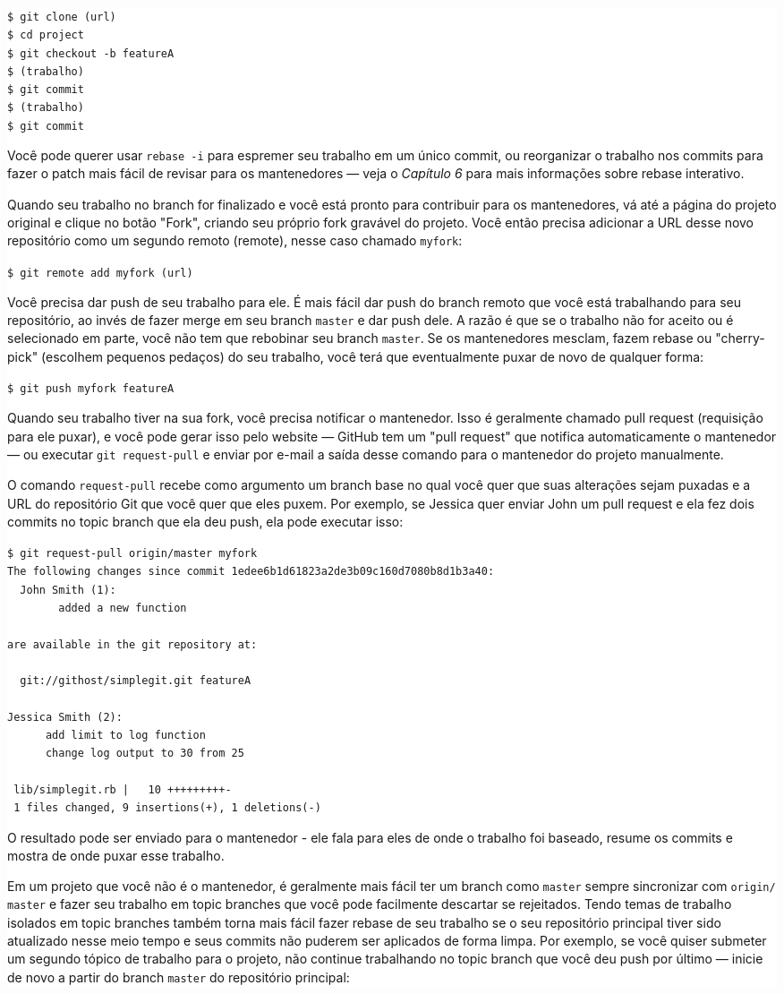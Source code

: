     $ git clone (url)
    $ cd project
    $ git checkout -b featureA
    $ (trabalho)
    $ git commit
    $ (trabalho)
    $ git commit

Você pode querer usar `rebase -i` para espremer seu trabalho em um único commit, ou reorganizar o trabalho nos commits para fazer o patch mais fácil de revisar para os mantenedores — veja o *Capítulo 6* para mais informações sobre rebase interativo.

Quando seu trabalho no branch for finalizado e você está pronto para contribuir para os mantenedores, vá até a página do projeto original e clique no botão "Fork", criando seu próprio fork gravável do projeto. Você então precisa adicionar a URL desse novo repositório como um segundo remoto (remote), nesse caso chamado `myfork`:

    $ git remote add myfork (url)

Você precisa dar push de seu trabalho para ele. É mais fácil dar push do branch remoto que você está trabalhando para seu repositório, ao invés de fazer merge em seu branch `master` e dar push dele. A razão é que se o trabalho não for aceito ou é selecionado em parte, você não tem que rebobinar seu branch `master`. Se os mantenedores mesclam, fazem rebase ou "cherry-pick" (escolhem pequenos pedaços) do seu trabalho, você terá que eventualmente puxar de novo de qualquer forma:

    $ git push myfork featureA

Quando seu trabalho tiver na sua fork, você precisa notificar o mantenedor. Isso é geralmente chamado pull request (requisição para ele puxar), e você pode gerar isso pelo website — GitHub tem um "pull request" que notifica automaticamente o mantenedor — ou executar `git request-pull` e enviar por e-mail a saída desse comando para o mantenedor do projeto manualmente.

O comando `request-pull` recebe como argumento um branch base no qual você quer que suas alterações sejam puxadas e a URL do repositório Git que você quer que eles puxem. Por exemplo, se Jessica quer enviar John um pull request e ela fez dois commits no topic branch que ela deu push, ela pode executar isso:

    $ git request-pull origin/master myfork
    The following changes since commit 1edee6b1d61823a2de3b09c160d7080b8d1b3a40:
      John Smith (1):
            added a new function

    are available in the git repository at:

      git://githost/simplegit.git featureA

    Jessica Smith (2):
          add limit to log function
          change log output to 30 from 25

     lib/simplegit.rb |   10 +++++++++-
     1 files changed, 9 insertions(+), 1 deletions(-)

O resultado pode ser enviado para o mantenedor - ele fala para eles de onde o trabalho foi baseado, resume os commits e mostra de onde puxar esse trabalho.

Em um projeto que você não é o mantenedor, é geralmente mais fácil ter um branch como `master` sempre sincronizar com `origin/master` e fazer seu trabalho em topic branches que você pode facilmente descartar se rejeitados. Tendo temas de trabalho isolados em topic branches também torna mais fácil fazer rebase de seu trabalho se o seu repositório principal tiver sido atualizado nesse meio tempo e seus commits não puderem ser aplicados de forma limpa. Por exemplo, se você quiser submeter um segundo tópico de trabalho para o projeto, não continue trabalhando no topic branch que você deu push por último — inicie de novo a partir do branch `master` do repositório principal:
